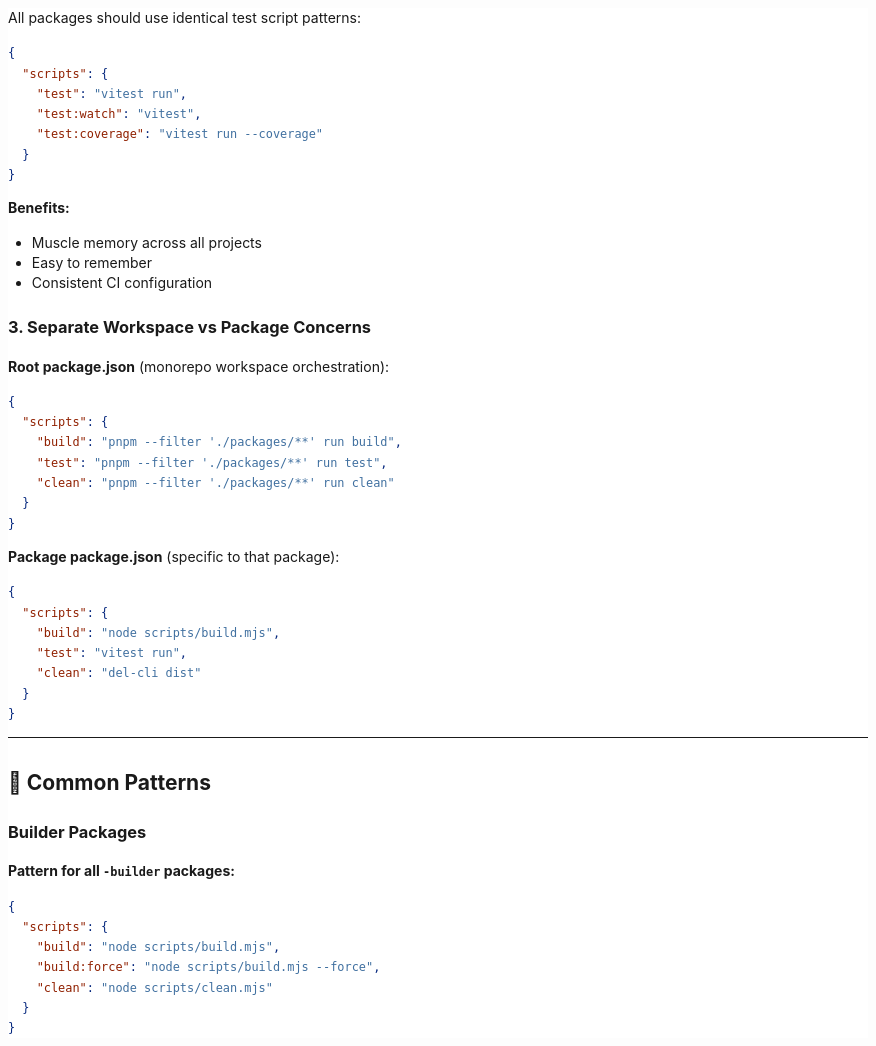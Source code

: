All packages should use identical test script patterns:

```json
{
  "scripts": {
    "test": "vitest run",
    "test:watch": "vitest",
    "test:coverage": "vitest run --coverage"
  }
}
```

**Benefits:**
- Muscle memory across all projects
- Easy to remember
- Consistent CI configuration

### 3. **Separate Workspace vs Package Concerns**

**Root package.json** (monorepo workspace orchestration):
```json
{
  "scripts": {
    "build": "pnpm --filter './packages/**' run build",
    "test": "pnpm --filter './packages/**' run test",
    "clean": "pnpm --filter './packages/**' run clean"
  }
}
```

**Package package.json** (specific to that package):
```json
{
  "scripts": {
    "build": "node scripts/build.mjs",
    "test": "vitest run",
    "clean": "del-cli dist"
  }
}
```

---

## 🔧 Common Patterns

### Builder Packages

**Pattern for all `-builder` packages:**
```json
{
  "scripts": {
    "build": "node scripts/build.mjs",
    "build:force": "node scripts/build.mjs --force",
    "clean": "node scripts/clean.mjs"
  }
}
```
